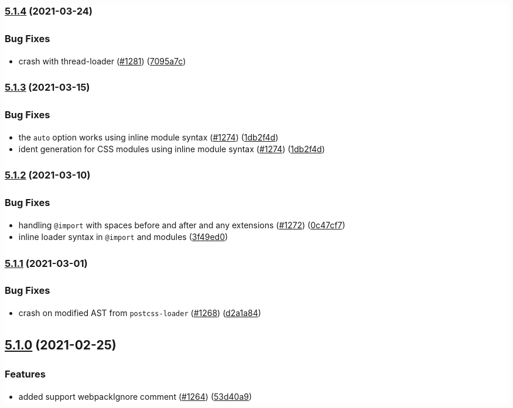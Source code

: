 ### [5.1.4](https://github.com/webpack-contrib/css-loader/compare/v5.1.3...v5.1.4) (2021-03-24)


### Bug Fixes

* crash with thread-loader ([#1281](https://github.com/webpack-contrib/css-loader/issues/1281)) ([7095a7c](https://github.com/webpack-contrib/css-loader/commit/7095a7ca7d985d5447aed80cf3e41a4f8c19b954))

### [5.1.3](https://github.com/webpack-contrib/css-loader/compare/v5.1.2...v5.1.3) (2021-03-15)


### Bug Fixes

* the `auto` option works using inline module syntax ([#1274](https://github.com/webpack-contrib/css-loader/issues/1274)) ([1db2f4d](https://github.com/webpack-contrib/css-loader/commit/1db2f4df3ff9ae8f0667a2304853c8e7cdd0afc1))
* ident generation for CSS modules using inline module syntax ([#1274](https://github.com/webpack-contrib/css-loader/issues/1274)) ([1db2f4d](https://github.com/webpack-contrib/css-loader/commit/1db2f4df3ff9ae8f0667a2304853c8e7cdd0afc1))

### [5.1.2](https://github.com/webpack-contrib/css-loader/compare/v5.1.1...v5.1.2) (2021-03-10)


### Bug Fixes

* handling `@import` with spaces before and after and any extensions ([#1272](https://github.com/webpack-contrib/css-loader/issues/1272)) ([0c47cf7](https://github.com/webpack-contrib/css-loader/commit/0c47cf7ccbe3635900e8e8840650f69a7eca004d))
* inline loader syntax in `@import` and modules ([3f49ed0](https://github.com/webpack-contrib/css-loader/commit/3f49ed0864457f9467f560856377c890c392aee7))

### [5.1.1](https://github.com/webpack-contrib/css-loader/compare/v5.1.0...v5.1.1) (2021-03-01)


### Bug Fixes

* crash on modified AST from `postcss-loader` ([#1268](https://github.com/webpack-contrib/css-loader/issues/1268)) ([d2a1a84](https://github.com/webpack-contrib/css-loader/commit/d2a1a84afc63fdfb2a4ce6668ed9f2d7f1ba56ca))

## [5.1.0](https://github.com/webpack-contrib/css-loader/compare/v5.0.2...v5.1.0) (2021-02-25)


### Features

* added support webpackIgnore comment ([#1264](https://github.com/webpack-contrib/css-loader/issues/1264)) ([53d40a9](https://github.com/webpack-contrib/css-loader/commit/53d40a9bb35a79e6a15308bbb7a01358f39816df))
